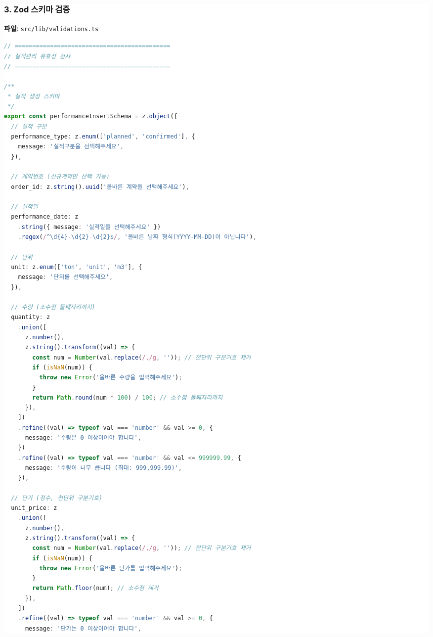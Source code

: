 ### 3. Zod 스키마 검증

**파일**: `src/lib/validations.ts`

```typescript
// ============================================
// 실적관리 유효성 검사
// ============================================

/**
 * 실적 생성 스키마
 */
export const performanceInsertSchema = z.object({
  // 실적 구분
  performance_type: z.enum(['planned', 'confirmed'], {
    message: '실적구분을 선택해주세요',
  }),

  // 계약번호 (신규계약만 선택 가능)
  order_id: z.string().uuid('올바른 계약을 선택해주세요'),

  // 실적일
  performance_date: z
    .string({ message: '실적일을 선택해주세요' })
    .regex(/^\d{4}-\d{2}-\d{2}$/, '올바른 날짜 형식(YYYY-MM-DD)이 아닙니다'),

  // 단위
  unit: z.enum(['ton', 'unit', 'm3'], {
    message: '단위를 선택해주세요',
  }),

  // 수량 (소수점 둘째자리까지)
  quantity: z
    .union([
      z.number(),
      z.string().transform((val) => {
        const num = Number(val.replace(/,/g, '')); // 천단위 구분기호 제거
        if (isNaN(num)) {
          throw new Error('올바른 수량을 입력해주세요');
        }
        return Math.round(num * 100) / 100; // 소수점 둘째자리까지
      }),
    ])
    .refine((val) => typeof val === 'number' && val >= 0, {
      message: '수량은 0 이상이어야 합니다',
    })
    .refine((val) => typeof val === 'number' && val <= 999999.99, {
      message: '수량이 너무 큽니다 (최대: 999,999.99)',
    }),

  // 단가 (정수, 천단위 구분기호)
  unit_price: z
    .union([
      z.number(),
      z.string().transform((val) => {
        const num = Number(val.replace(/,/g, '')); // 천단위 구분기호 제거
        if (isNaN(num)) {
          throw new Error('올바른 단가를 입력해주세요');
        }
        return Math.floor(num); // 소수점 제거
      }),
    ])
    .refine((val) => typeof val === 'number' && val >= 0, {
      message: '단가는 0 이상이어야 합니다',
```